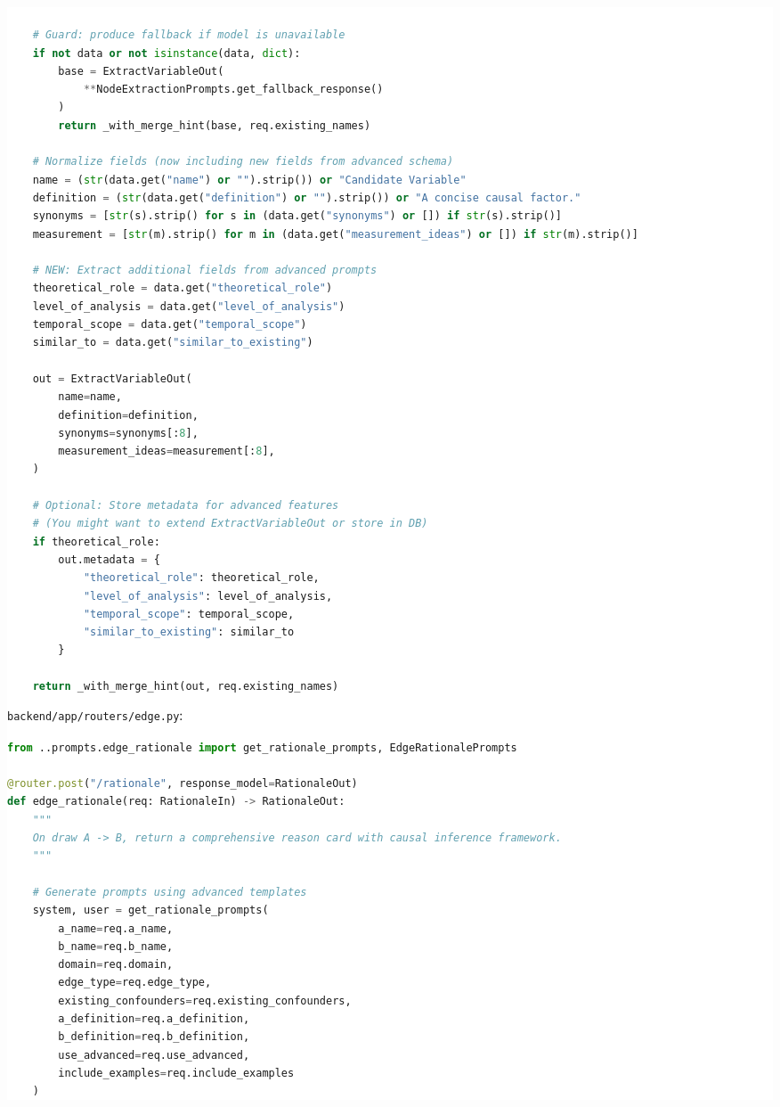 ```python

    # Guard: produce fallback if model is unavailable
    if not data or not isinstance(data, dict):
        base = ExtractVariableOut(
            **NodeExtractionPrompts.get_fallback_response()
        )
        return _with_merge_hint(base, req.existing_names)

    # Normalize fields (now including new fields from advanced schema)
    name = (str(data.get("name") or "").strip()) or "Candidate Variable"
    definition = (str(data.get("definition") or "").strip()) or "A concise causal factor."
    synonyms = [str(s).strip() for s in (data.get("synonyms") or []) if str(s).strip()]
    measurement = [str(m).strip() for m in (data.get("measurement_ideas") or []) if str(m).strip()]

    # NEW: Extract additional fields from advanced prompts
    theoretical_role = data.get("theoretical_role")
    level_of_analysis = data.get("level_of_analysis")
    temporal_scope = data.get("temporal_scope")
    similar_to = data.get("similar_to_existing")

    out = ExtractVariableOut(
        name=name,
        definition=definition,
        synonyms=synonyms[:8],
        measurement_ideas=measurement[:8],
    )

    # Optional: Store metadata for advanced features
    # (You might want to extend ExtractVariableOut or store in DB)
    if theoretical_role:
        out.metadata = {
            "theoretical_role": theoretical_role,
            "level_of_analysis": level_of_analysis,
            "temporal_scope": temporal_scope,
            "similar_to_existing": similar_to
        }

    return _with_merge_hint(out, req.existing_names)
```

`backend/app/routers/edge.py`:

```python
from ..prompts.edge_rationale import get_rationale_prompts, EdgeRationalePrompts

@router.post("/rationale", response_model=RationaleOut)
def edge_rationale(req: RationaleIn) -> RationaleOut:
    """
    On draw A -> B, return a comprehensive reason card with causal inference framework.
    """

    # Generate prompts using advanced templates
    system, user = get_rationale_prompts(
        a_name=req.a_name,
        b_name=req.b_name,
        domain=req.domain,
        edge_type=req.edge_type,
        existing_confounders=req.existing_confounders,
        a_definition=req.a_definition,
        b_definition=req.b_definition,
        use_advanced=req.use_advanced,
        include_examples=req.include_examples
    )

```